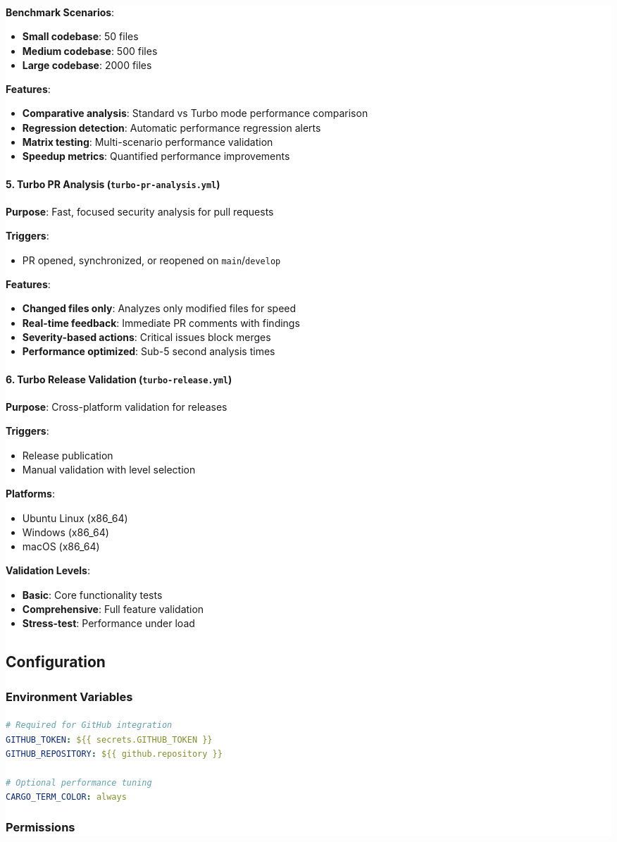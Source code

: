 **Benchmark Scenarios**:
- **Small codebase**: 50 files
- **Medium codebase**: 500 files
- **Large codebase**: 2000 files

**Features**:
- **Comparative analysis**: Standard vs Turbo mode performance comparison
- **Regression detection**: Automatic performance regression alerts
- **Matrix testing**: Multi-scenario performance validation
- **Speedup metrics**: Quantified performance improvements

#### 5. Turbo PR Analysis (`turbo-pr-analysis.yml`)
**Purpose**: Fast, focused security analysis for pull requests

**Triggers**:
- PR opened, synchronized, or reopened on `main`/`develop`

**Features**:
- **Changed files only**: Analyzes only modified files for speed
- **Real-time feedback**: Immediate PR comments with findings
- **Severity-based actions**: Critical issues block merges
- **Performance optimized**: Sub-5 second analysis times

#### 6. Turbo Release Validation (`turbo-release.yml`)
**Purpose**: Cross-platform validation for releases

**Triggers**:
- Release publication
- Manual validation with level selection

**Platforms**:
- Ubuntu Linux (x86_64)
- Windows (x86_64)
- macOS (x86_64)

**Validation Levels**:
- **Basic**: Core functionality tests
- **Comprehensive**: Full feature validation
- **Stress-test**: Performance under load

## Configuration

### Environment Variables

```yaml
# Required for GitHub integration
GITHUB_TOKEN: ${{ secrets.GITHUB_TOKEN }}
GITHUB_REPOSITORY: ${{ github.repository }}

# Optional performance tuning
CARGO_TERM_COLOR: always
```

### Permissions
